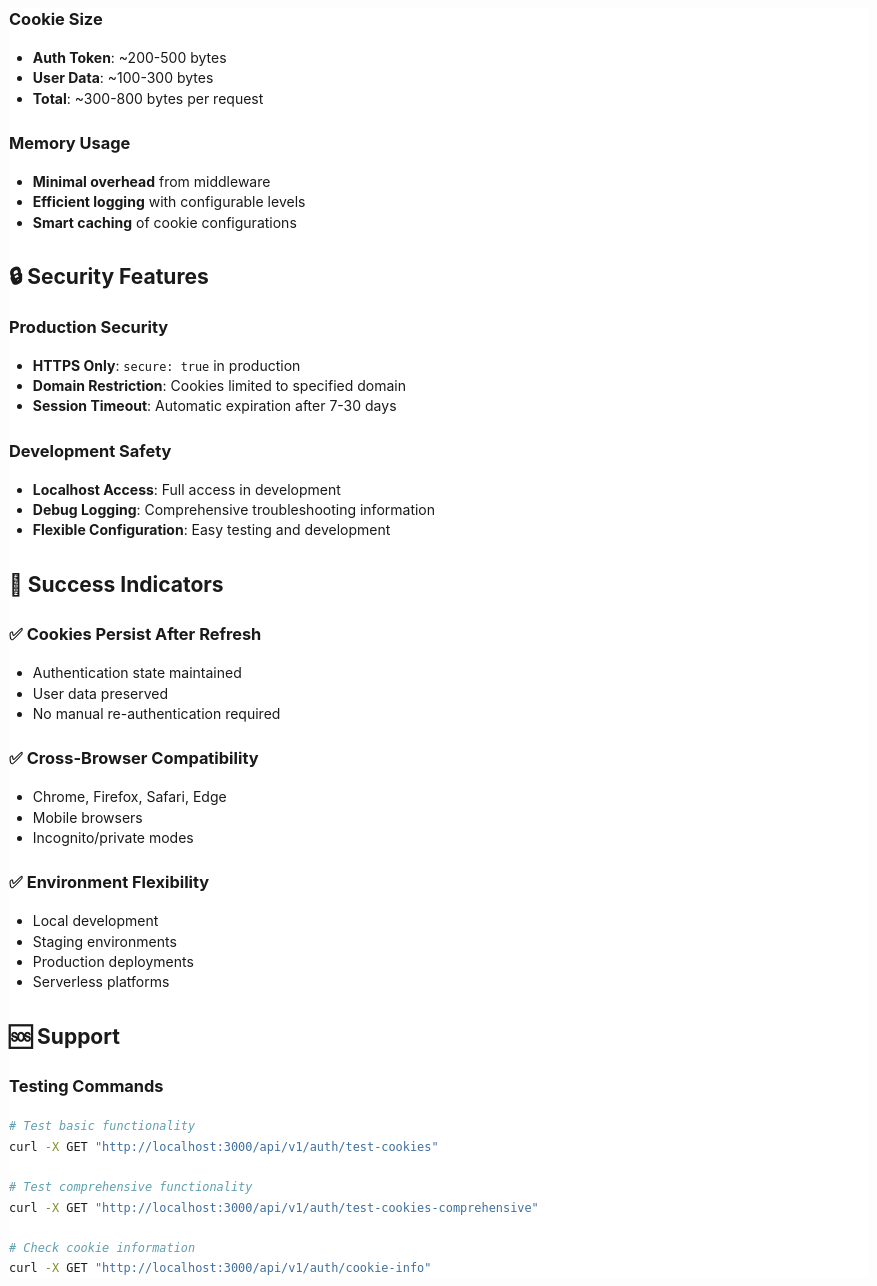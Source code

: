 ### Cookie Size
- **Auth Token**: ~200-500 bytes
- **User Data**: ~100-300 bytes
- **Total**: ~300-800 bytes per request

### Memory Usage
- **Minimal overhead** from middleware
- **Efficient logging** with configurable levels
- **Smart caching** of cookie configurations

## 🔒 Security Features

### Production Security
- **HTTPS Only**: `secure: true` in production
- **Domain Restriction**: Cookies limited to specified domain
- **Session Timeout**: Automatic expiration after 7-30 days

### Development Safety
- **Localhost Access**: Full access in development
- **Debug Logging**: Comprehensive troubleshooting information
- **Flexible Configuration**: Easy testing and development

## 🎉 Success Indicators

### ✅ **Cookies Persist After Refresh**
- Authentication state maintained
- User data preserved
- No manual re-authentication required

### ✅ **Cross-Browser Compatibility**
- Chrome, Firefox, Safari, Edge
- Mobile browsers
- Incognito/private modes

### ✅ **Environment Flexibility**
- Local development
- Staging environments
- Production deployments
- Serverless platforms

## 🆘 Support

### Testing Commands
```bash
# Test basic functionality
curl -X GET "http://localhost:3000/api/v1/auth/test-cookies"

# Test comprehensive functionality
curl -X GET "http://localhost:3000/api/v1/auth/test-cookies-comprehensive"

# Check cookie information
curl -X GET "http://localhost:3000/api/v1/auth/cookie-info"
```
